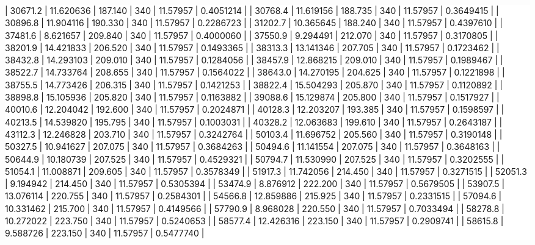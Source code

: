 |  30671.2 |  11.620636 |   187.140 |         340 |   11.57957 | 0.4051214 |
|  30768.4 |  11.619156 |   188.735 |         340 |   11.57957 | 0.3649415 |
|  30896.8 |  11.904116 |   190.330 |         340 |   11.57957 | 0.2286723 |
|  31202.7 |  10.365645 |   188.240 |         340 |   11.57957 | 0.4397610 |
|  37481.6 |   8.621657 |   209.840 |         340 |   11.57957 | 0.4000060 |
|  37550.9 |   9.294491 |   212.070 |         340 |   11.57957 | 0.3170805 |
|  38201.9 |  14.421833 |   206.520 |         340 |   11.57957 | 0.1493365 |
|  38313.3 |  13.141346 |   207.705 |         340 |   11.57957 | 0.1723462 |
|  38432.8 |  14.293103 |   209.010 |         340 |   11.57957 | 0.1284056 |
|  38457.9 |  12.868215 |   209.010 |         340 |   11.57957 | 0.1989467 |
|  38522.7 |  14.733764 |   208.655 |         340 |   11.57957 | 0.1564022 |
|  38643.0 |  14.270195 |   204.625 |         340 |   11.57957 | 0.1221898 |
|  38755.5 |  14.773426 |   206.315 |         340 |   11.57957 | 0.1421253 |
|  38822.4 |  15.504293 |   205.870 |         340 |   11.57957 | 0.1120892 |
|  38898.8 |  15.105936 |   205.820 |         340 |   11.57957 | 0.1163882 |
|  39088.6 |  15.129874 |   205.800 |         340 |   11.57957 | 0.1517927 |
|  40010.6 |  12.204042 |   192.600 |         340 |   11.57957 | 0.2024871 |
|  40128.3 |  12.203207 |   193.385 |         340 |   11.57957 | 0.1598597 |
|  40213.5 |  14.539820 |   195.795 |         340 |   11.57957 | 0.1003031 |
|  40328.2 |  12.063683 |   199.610 |         340 |   11.57957 | 0.2643187 |
|  43112.3 |  12.246828 |   203.710 |         340 |   11.57957 | 0.3242764 |
|  50103.4 |  11.696752 |   205.560 |         340 |   11.57957 | 0.3190148 |
|  50327.5 |  10.941627 |   207.075 |         340 |   11.57957 | 0.3684263 |
|  50494.6 |  11.141554 |   207.075 |         340 |   11.57957 | 0.3648163 |
|  50644.9 |  10.180739 |   207.525 |         340 |   11.57957 | 0.4529321 |
|  50794.7 |  11.530990 |   207.525 |         340 |   11.57957 | 0.3202555 |
|  51054.1 |  11.008871 |   209.605 |         340 |   11.57957 | 0.3578349 |
|  51917.3 |  11.742056 |   214.450 |         340 |   11.57957 | 0.3271515 |
|  52051.3 |   9.194942 |   214.450 |         340 |   11.57957 | 0.5305394 |
|  53474.9 |   8.876912 |   222.200 |         340 |   11.57957 | 0.5679505 |
|  53907.5 |  13.076114 |   220.755 |         340 |   11.57957 | 0.2584301 |
|  54566.8 |  12.859886 |   215.925 |         340 |   11.57957 | 0.2331515 |
|  57094.6 |  10.331462 |   215.700 |         340 |   11.57957 | 0.4149566 |
|  57790.9 |   8.968028 |   220.550 |         340 |   11.57957 | 0.7033494 |
|  58278.8 |  10.272022 |   223.750 |         340 |   11.57957 | 0.5240653 |
|  58577.4 |  12.426316 |   223.150 |         340 |   11.57957 | 0.2909741 |
|  58615.8 |   9.588726 |   223.150 |         340 |   11.57957 | 0.5477740 |